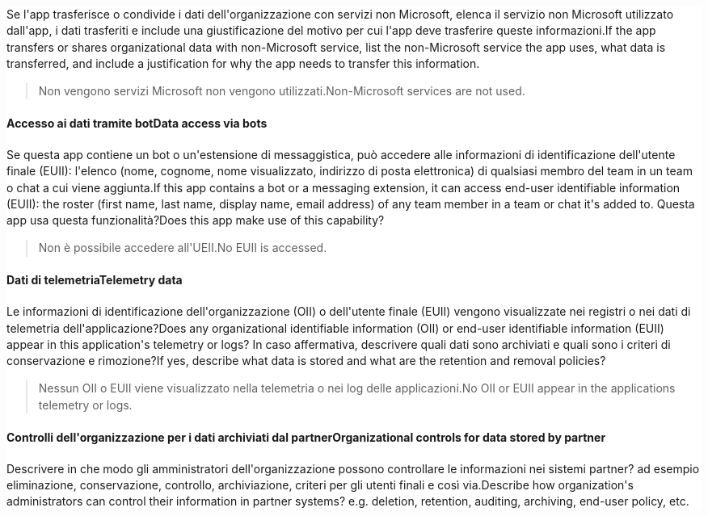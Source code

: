 <span data-ttu-id="ef9e4-155">Se l'app trasferisce o condivide i dati dell'organizzazione con servizi non Microsoft, elenca il servizio non Microsoft utilizzato dall'app, i dati trasferiti e include una giustificazione del motivo per cui l'app deve trasferire queste informazioni.</span><span class="sxs-lookup"><span data-stu-id="ef9e4-155">If the app transfers or shares organizational data with non-Microsoft service, list the non-Microsoft service the app uses, what data is transferred, and include a justification for why the app needs to transfer this information.</span></span>

><span data-ttu-id="ef9e4-156">Non vengono servizi Microsoft non vengono utilizzati.</span><span class="sxs-lookup"><span data-stu-id="ef9e4-156">Non-Microsoft services are not used.</span></span>

#### <a name="data-access-via-bots"></a><span data-ttu-id="ef9e4-157">Accesso ai dati tramite bot</span><span class="sxs-lookup"><span data-stu-id="ef9e4-157">Data access via bots</span></span>

<span data-ttu-id="ef9e4-158">Se questa app contiene un bot o un'estensione di messaggistica, può accedere alle informazioni di identificazione dell'utente finale (EUII): l'elenco (nome, cognome, nome visualizzato, indirizzo di posta elettronica) di qualsiasi membro del team in un team o chat a cui viene aggiunta.</span><span class="sxs-lookup"><span data-stu-id="ef9e4-158">If this app contains a bot or a messaging extension, it can access end-user identifiable information (EUII): the roster (first name, last name, display name, email address) of any team member in a team or chat it's added to.</span></span> <span data-ttu-id="ef9e4-159">Questa app usa questa funzionalità?</span><span class="sxs-lookup"><span data-stu-id="ef9e4-159">Does this app make use of this capability?</span></span>

><span data-ttu-id="ef9e4-160">Non è possibile accedere all'UEII.</span><span class="sxs-lookup"><span data-stu-id="ef9e4-160">No EUII is accessed.</span></span>



#### <a name="telemetry-data"></a><span data-ttu-id="ef9e4-161">Dati di telemetria</span><span class="sxs-lookup"><span data-stu-id="ef9e4-161">Telemetry data</span></span>

<span data-ttu-id="ef9e4-162">Le informazioni di identificazione dell'organizzazione (OII) o dell'utente finale (EUII) vengono visualizzate nei registri o nei dati di telemetria dell'applicazione?</span><span class="sxs-lookup"><span data-stu-id="ef9e4-162">Does any organizational identifiable information (OII) or end-user identifiable information (EUII) appear in this application's telemetry or logs?</span></span> <span data-ttu-id="ef9e4-163">In caso affermativa, descrivere quali dati sono archiviati e quali sono i criteri di conservazione e rimozione?</span><span class="sxs-lookup"><span data-stu-id="ef9e4-163">If yes, describe what data is stored and what are the retention and removal policies?</span></span>

><span data-ttu-id="ef9e4-164">Nessun OII o EUII viene visualizzato nella telemetria o nei log delle applicazioni.</span><span class="sxs-lookup"><span data-stu-id="ef9e4-164">No OII or EUII appear in the applications telemetry or logs.</span></span>

#### <a name="organizational-controls-for-data-stored-by-partner"></a><span data-ttu-id="ef9e4-165">Controlli dell'organizzazione per i dati archiviati dal partner</span><span class="sxs-lookup"><span data-stu-id="ef9e4-165">Organizational controls for data stored by partner</span></span>

<span data-ttu-id="ef9e4-166">Descrivere in che modo gli amministratori dell'organizzazione possono controllare le informazioni nei sistemi partner? ad esempio eliminazione, conservazione, controllo, archiviazione, criteri per gli utenti finali e così via.</span><span class="sxs-lookup"><span data-stu-id="ef9e4-166">Describe how organization's administrators can control their information in partner systems? e.g. deletion, retention, auditing, archiving, end-user policy, etc.</span></span>
